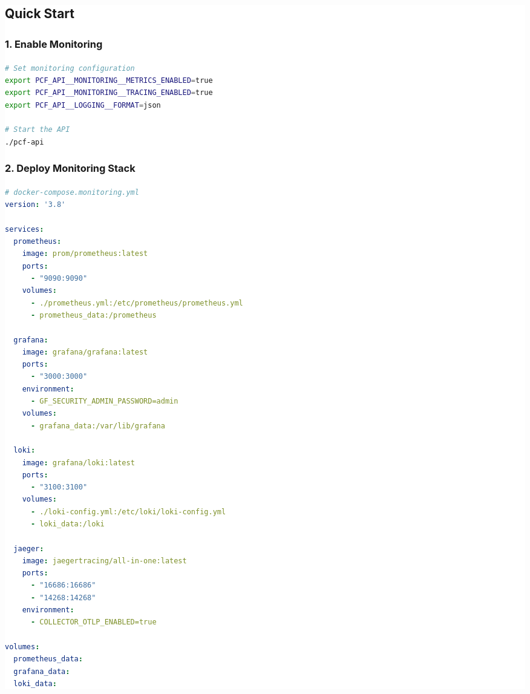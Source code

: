 ## Quick Start

### 1. Enable Monitoring

```bash
# Set monitoring configuration
export PCF_API__MONITORING__METRICS_ENABLED=true
export PCF_API__MONITORING__TRACING_ENABLED=true
export PCF_API__LOGGING__FORMAT=json

# Start the API
./pcf-api
```

### 2. Deploy Monitoring Stack

```yaml
# docker-compose.monitoring.yml
version: '3.8'

services:
  prometheus:
    image: prom/prometheus:latest
    ports:
      - "9090:9090"
    volumes:
      - ./prometheus.yml:/etc/prometheus/prometheus.yml
      - prometheus_data:/prometheus

  grafana:
    image: grafana/grafana:latest
    ports:
      - "3000:3000"
    environment:
      - GF_SECURITY_ADMIN_PASSWORD=admin
    volumes:
      - grafana_data:/var/lib/grafana

  loki:
    image: grafana/loki:latest
    ports:
      - "3100:3100"
    volumes:
      - ./loki-config.yml:/etc/loki/loki-config.yml
      - loki_data:/loki

  jaeger:
    image: jaegertracing/all-in-one:latest
    ports:
      - "16686:16686"
      - "14268:14268"
    environment:
      - COLLECTOR_OTLP_ENABLED=true

volumes:
  prometheus_data:
  grafana_data:
  loki_data:
```
